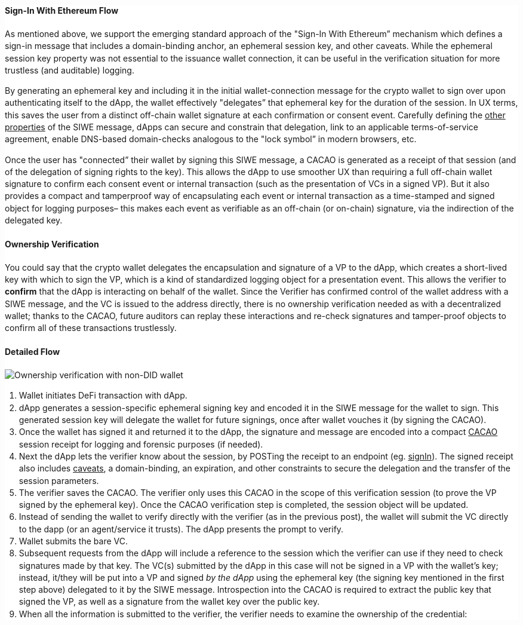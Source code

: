 #### Sign-In With Ethereum Flow

As mentioned above, we support the emerging standard approach of the "Sign-In With Ethereum” mechanism which defines a sign-in message that includes a domain-binding anchor, an ephemeral session key, and other caveats. While the ephemeral session key property was not essential to the issuance wallet connection, it can be useful in the verification situation for more trustless (and auditable) logging.

By generating an ephemeral key and including it in the initial wallet-connection message for the crypto wallet to sign over upon authenticating itself to the dApp, the wallet effectively "delegates” that ephemeral key for the duration of the session. In UX terms, this saves the user from a distinct off-chain wallet signature at each confirmation or consent event. Carefully defining the [other properties](https://eips.ethereum.org/EIPS/eip-4361#message-field-descriptions) of the SIWE message, dApps can secure and constrain that delegation, link to an applicable terms-of-service agreement, enable DNS-based domain-checks analogous to the "lock symbol” in modern browsers, etc.

Once the user has "connected” their wallet by signing this SIWE message, a CACAO is generated as a receipt of that session (and of the delegation of signing rights to the key). This allows the dApp to use smoother UX than requiring a full off-chain wallet signature to confirm each consent event or internal transaction (such as the presentation of VCs in a signed VP). But it also provides a compact and tamperproof way of encapsulating each event or internal transaction as a time-stamped and signed object for logging purposes– this makes each event as verifiable as an off-chain (or on-chain) signature, via the indirection of the delegated key.

#### Ownership Verification

You could say that the crypto wallet delegates the encapsulation and signature of a VP to the dApp, which creates a short-lived key with which to sign the VP, which is a kind of standardized logging object for a presentation event. This allows the verifier to **confirm** that the dApp is interacting on behalf of the wallet. Since the Verifier has confirmed control of the wallet address with a SIWE message, and the VC is issued to the address directly, there is no ownership verification needed as with a decentralized wallet; thanks to the CACAO, future auditors can replay these interactions and re-check signatures and tamper-proof objects to confirm all of these transactions trustlessly.

#### Detailed Flow

![Ownership verification with non-DID wallet](https://files.readme.io/165915e-verifier_cacao.png)

1. Wallet initiates DeFi transaction with dApp.
2. dApp generates a session-specific ephemeral signing key and encoded it in the SIWE message for the wallet to sign. This generated session key will delegate the wallet for future signings, once after wallet vouches it (by signing the CACAO).
3. Once the wallet has signed it and returned it to the dApp, the signature and message are encoded into a compact [CACAO](https://github.com/ChainAgnostic/CAIPs/blob/master/CAIPs/caip-74.md) session receipt for logging and forensic purposes (if needed).
4. Next the dApp lets the verifier know about the session, by POSTing the receipt to an endpoint (eg. [signIn](https://github.com/circlefin/verite-minter-allowlist/blob/main/backend/src/index.js#L136)). The signed receipt also includes [caveats](https://github.com/ChainAgnostic/CAIPs/blob/master/CAIPs/caip-74.md#test-cases), a domain-binding, an expiration, and other constraints to secure the delegation and the transfer of the session parameters.
5. The verifier saves the CACAO. The verifier only uses this CACAO in the scope of this verification session (to prove the VP signed by the ephemeral key). Once the CACAO verification step is completed, the session object will be updated.
6. Instead of sending the wallet to verify directly with the verifier (as in the previous post), the wallet will submit the VC directly to the dapp (or an agent/service it trusts). The dApp presents the prompt to verify.
7. Wallet submits the bare VC.
8. Subsequent requests from the dApp will include a reference to the session which the verifier can use if they need to check signatures made by that key. The VC(s) submitted by the dApp in this case will not be signed in a VP with the wallet’s key; instead, it/they will be put into a VP and signed _by the dApp_ using the ephemeral key (the signing key mentioned in the first step above) delegated to it by the SIWE message. Introspection into the CACAO is required to extract the public key that signed the VP, as well as a signature from the wallet key over the public key.
9. When all the information is submitted to the verifier, the verifier needs to examine the ownership of the credential: